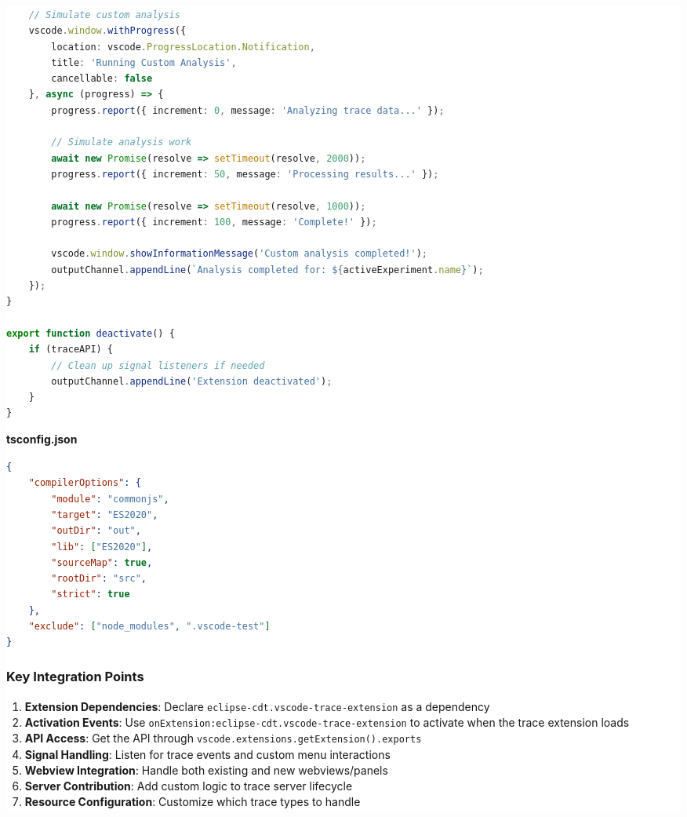 ```typescript
    // Simulate custom analysis
    vscode.window.withProgress({
        location: vscode.ProgressLocation.Notification,
        title: 'Running Custom Analysis',
        cancellable: false
    }, async (progress) => {
        progress.report({ increment: 0, message: 'Analyzing trace data...' });

        // Simulate analysis work
        await new Promise(resolve => setTimeout(resolve, 2000));
        progress.report({ increment: 50, message: 'Processing results...' });

        await new Promise(resolve => setTimeout(resolve, 1000));
        progress.report({ increment: 100, message: 'Complete!' });

        vscode.window.showInformationMessage('Custom analysis completed!');
        outputChannel.appendLine(`Analysis completed for: ${activeExperiment.name}`);
    });
}

export function deactivate() {
    if (traceAPI) {
        // Clean up signal listeners if needed
        outputChannel.appendLine('Extension deactivated');
    }
}
```

**tsconfig.json**

```json
{
    "compilerOptions": {
        "module": "commonjs",
        "target": "ES2020",
        "outDir": "out",
        "lib": ["ES2020"],
        "sourceMap": true,
        "rootDir": "src",
        "strict": true
    },
    "exclude": ["node_modules", ".vscode-test"]
}
```

### Key Integration Points

1. **Extension Dependencies**: Declare `eclipse-cdt.vscode-trace-extension` as a dependency
2. **Activation Events**: Use `onExtension:eclipse-cdt.vscode-trace-extension` to activate when the trace extension loads
3. **API Access**: Get the API through `vscode.extensions.getExtension().exports`
4. **Signal Handling**: Listen for trace events and custom menu interactions
5. **Webview Integration**: Handle both existing and new webviews/panels
6. **Server Contribution**: Add custom logic to trace server lifecycle
7. **Resource Configuration**: Customize which trace types to handle
